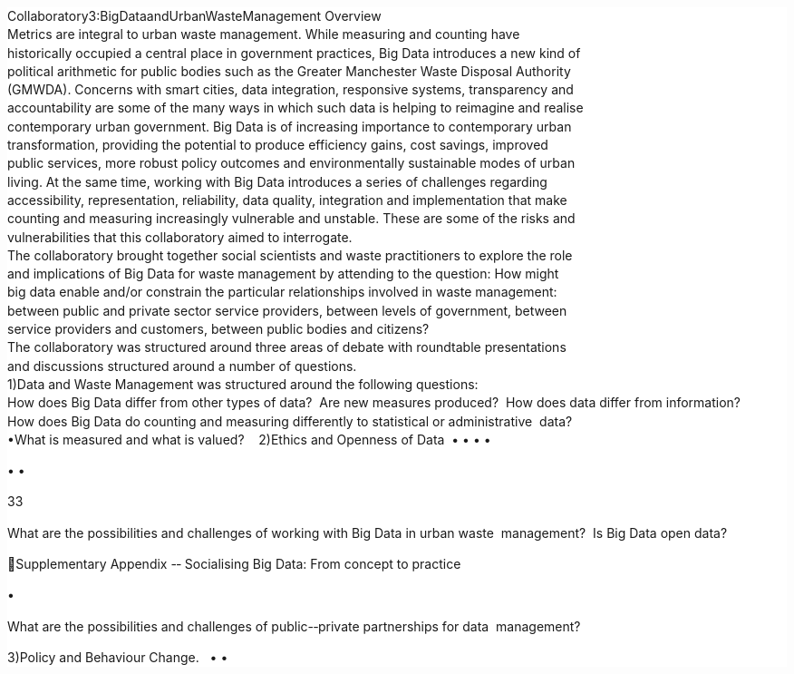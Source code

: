 Collaboratory3:BigDataandUrbanWasteManagement
Overview
Metrics are integral to urban waste management. While measuring and counting have 
historically occupied a central place in government practices, Big Data introduces a new kind of 
political arithmetic for public bodies such as the Greater Manchester Waste Disposal Authority 
(GMWDA). Concerns with smart cities, data integration, responsive systems, transparency and 
accountability are some of the many ways in which such data is helping to reimagine and realise 
contemporary urban government. Big Data is of increasing importance to contemporary urban 
transformation, providing the potential to produce efficiency gains, cost savings, improved 
public services, more robust policy outcomes and environmentally sustainable modes of urban 
living. At the same time, working with Big Data introduces a series of challenges regarding 
accessibility, representation, reliability, data quality, integration and implementation that make 
counting and measuring increasingly vulnerable and unstable. These are some of the risks and 
vulnerabilities that this collaboratory aimed to interrogate. 
The collaboratory brought together social scientists and waste practitioners to explore the role 
and implications of Big Data for waste management by attending to the question: How might 
big data enable and/or constrain the particular relationships involved in waste management: 
between public and private sector service providers, between levels of government, between 
service providers and customers, between public bodies and citizens? 
The collaboratory was structured around three areas of debate with roundtable presentations 
and discussions structured around a number of questions.  
1)Data and Waste Management was structured around the following questions: 
How does Big Data differ from other types of data? 
Are new measures produced? 
How does data differ from information? 
How does Big Data do counting and measuring differently to statistical or administrative 
data? 
•What is measured and what is valued? 
 
2)Ethics and Openness of Data 
•
•
•
•

•
•

33 
 

What are the possibilities and challenges of working with Big Data in urban waste 
management? 
Is Big Data open data? 

Supplementary Appendix -­‐ Socialising Big Data: From concept to practice  

•

What are the possibilities and challenges of public-­‐private partnerships for data 
management? 

3)Policy and Behaviour Change.  
•
•
